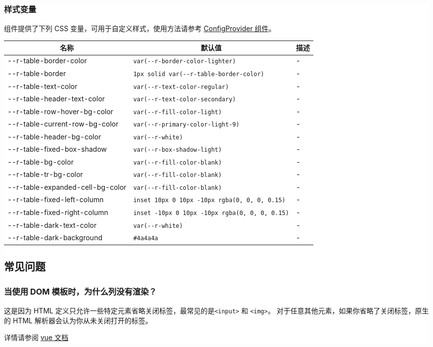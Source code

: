 ### 样式变量

组件提供了下列 CSS 变量，可用于自定义样式，使用方法请参考 [ConfigProvider 组件](/zh/component/config-provider.html)。

| 名称 | 默认值 | 描述 |
| --- | --- | --- |
| --r-table-border-color | `var(--r-border-color-lighter)` | - |
| --r-table-border | `1px solid var(--r-table-border-color)` | - |
| --r-table-text-color | `var(--r-text-color-regular)` | - |
| --r-table-header-text-color | `var(--r-text-color-secondary)` | - |
| --r-table-row-hover-bg-color | `var(--r-fill-color-light)` | - |
| --r-table-current-row-bg-color | `var(--r-primary-color-light-9)` | - |
| --r-table-header-bg-color | `var(--r-white)` | - |
| --r-table-fixed-box-shadow | `var(--r-box-shadow-light)` | - |
| --r-table-bg-color | `var(--r-fill-color-blank)` | - |
| --r-table-tr-bg-color | `var(--r-fill-color-blank)` | - |
| --r-table-expanded-cell-bg-color | `var(--r-fill-color-blank)` | - |
| --r-table-fixed-left-column | `inset 10px 0 10px -10px rgba(0, 0, 0, 0.15)` | - |
| --r-table-fixed-right-column | `inset -10px 0 10px -10px rgba(0, 0, 0, 0.15)` | - |
| --r-table-dark-text-color | `var(--r-white)` | - |
| --r-table-dark-background | `#4a4a4a` | - |

## 常见问题

### 当使用 DOM 模板时，为什么列没有渲染？

这是因为 HTML 定义只允许一些特定元素省略关闭标签，最常见的是`<input>` 和 `<img>`。 对于任意其他元素，如果你省略了关闭标签，原生的 HTML 解析器会认为你从未关闭打开的标签。

详情请参阅 [vue 文档](https://vuejs.org/guide/essentials/component-basics.html#self-closing-tags)
